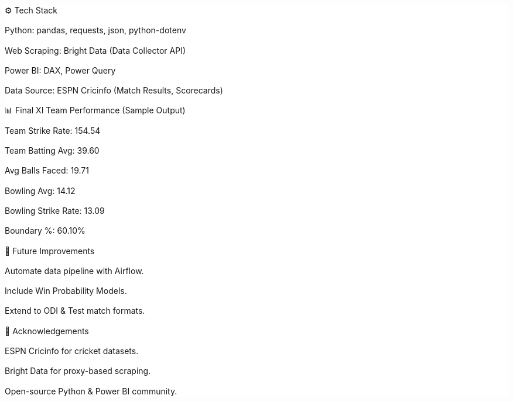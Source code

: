 ⚙️ Tech Stack

Python: pandas, requests, json, python-dotenv

Web Scraping: Bright Data (Data Collector API)

Power BI: DAX, Power Query

Data Source: ESPN Cricinfo (Match Results, Scorecards)

📊 Final XI Team Performance (Sample Output)

Team Strike Rate: 154.54

Team Batting Avg: 39.60

Avg Balls Faced: 19.71

Bowling Avg: 14.12

Bowling Strike Rate: 13.09

Boundary %: 60.10%

🔮 Future Improvements

Automate data pipeline with Airflow.

Include Win Probability Models.

Extend to ODI & Test match formats.

🙌 Acknowledgements

ESPN Cricinfo
 for cricket datasets.

Bright Data
 for proxy-based scraping.

Open-source Python & Power BI community.

